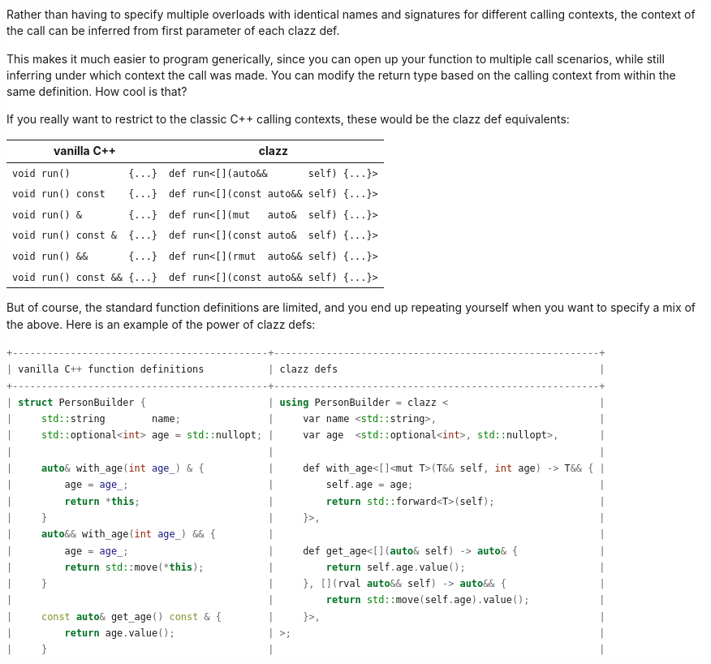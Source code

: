 Rather than having to specify multiple overloads with identical names and signatures for different calling contexts, the context of the call can be inferred from first parameter of each clazz def.

This makes it much easier to program generically, since you can open up your function to multiple call scenarios, while still inferring under which context the call was made. You can modify the return type based on the calling context from within the same definition. How cool is that?

If you really want to restrict to the classic C++ calling contexts, these would be the clazz def equivalents:

|vanilla C++                     | clazz                                      |
|--------------------------------|--------------------------------------------|
|```void run()          {...}``` | ```def run<[](auto&&       self) {...}>``` |
|```void run() const    {...}``` | ```def run<[](const auto&& self) {...}>``` |
|```void run() &        {...}``` | ```def run<[](mut   auto&  self) {...}>``` |
|```void run() const &  {...}``` | ```def run<[](const auto&  self) {...}>``` |
|```void run() &&       {...}``` | ```def run<[](rmut  auto&& self) {...}>``` |
|```void run() const && {...}``` | ```def run<[](const auto&& self) {...}>``` |

But of course, the standard function definitions are limited, and you end up repeating yourself when you want to specify a mix of the above. Here is an example of the power of clazz defs:
```c++
+--------------------------------------------+--------------------------------------------------------+
| vanilla C++ function definitions           | clazz defs                                             |
+--------------------------------------------+--------------------------------------------------------+
| struct PersonBuilder {                     | using PersonBuilder = clazz <                          |
|     std::string        name;               |     var name <std::string>,                            |
|     std::optional<int> age = std::nullopt; |     var age  <std::optional<int>, std::nullopt>,       |
|                                            |                                                        |
|     auto& with_age(int age_) & {           |     def with_age<[]<mut T>(T&& self, int age) -> T&& { |
|         age = age_;                        |         self.age = age;                                |
|         return *this;                      |         return std::forward<T>(self);                  |
|     }                                      |     }>,                                                |
|     auto&& with_age(int age_) && {         |                                                        |
|         age = age_;                        |     def get_age<[](auto& self) -> auto& {              |
|         return std::move(*this);           |         return self.age.value();                       |
|     }                                      |     }, [](rval auto&& self) -> auto&& {                |
|                                            |         return std::move(self.age).value();            |
|     const auto& get_age() const & {        |     }>,                                                |
|         return age.value();                | >;                                                     |
|     }                                      |                                                        |
```